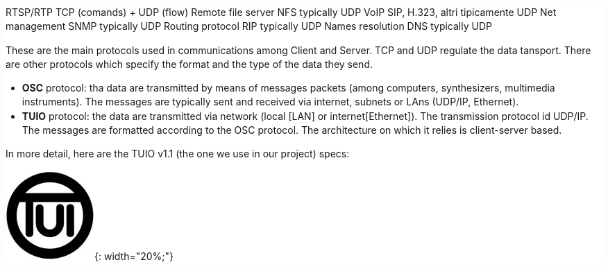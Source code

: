<td style="width: 30%">RTSP/RTP</td>
<td style="width: 30%">TCP (comands) + UDP (flow)</td>
</tr>
<tr>
<td style="width: 40%">Remote file server</td>
<td style="width: 30%">NFS</td>
<td style="width: 30%">typically UDP</td>
</tr>
<tr>
<td style="width: 40%">VoIP</td>
<td style="width: 30%">SIP, H.323, altri</td>
<td style="width: 30%">tipicamente UDP</td>
</tr>
<tr>
<td style="width: 40%">Net management</td>
<td style="width: 30%">SNMP</td>
<td style="width: 30%">typically UDP</td>
</tr>
<tr>
<td style="width: 40%">Routing protocol</td>
<td style="width: 30%">RIP</td>
<td style="width: 30%">typically UDP</td>
</tr>
<tr>
<td style="width: 40%">Names resolution</td>
<td style="width: 30%">DNS</td>
<td style="width: 30%">typically UDP</td>
</tr>
</tbody>
</table>

These are the main protocols used in communications among Client and Server. TCP and UDP regulate the data tansport.
There are other protocols which specify the format and the type of the data they send.

* **OSC** protocol: tha data are transmitted by means of messages packets (among computers, synthesizers, multimedia instruments). The messages are typically sent and received via internet, subnets or LAns (UDP/IP, Ethernet).
* **TUIO** protocol:  the data are transmitted via network (local [LAN] or internet[Ethernet]). The transmission protocol id UDP/IP. The messages are formatted according to the OSC protocol. The architecture on which it relies is client-server based.

In more detail, here are the TUIO v1.1 (the one we use in our project) specs:

![tuio](/assets/images/logos/tuio-logo.jpg){: width="20%;"}
